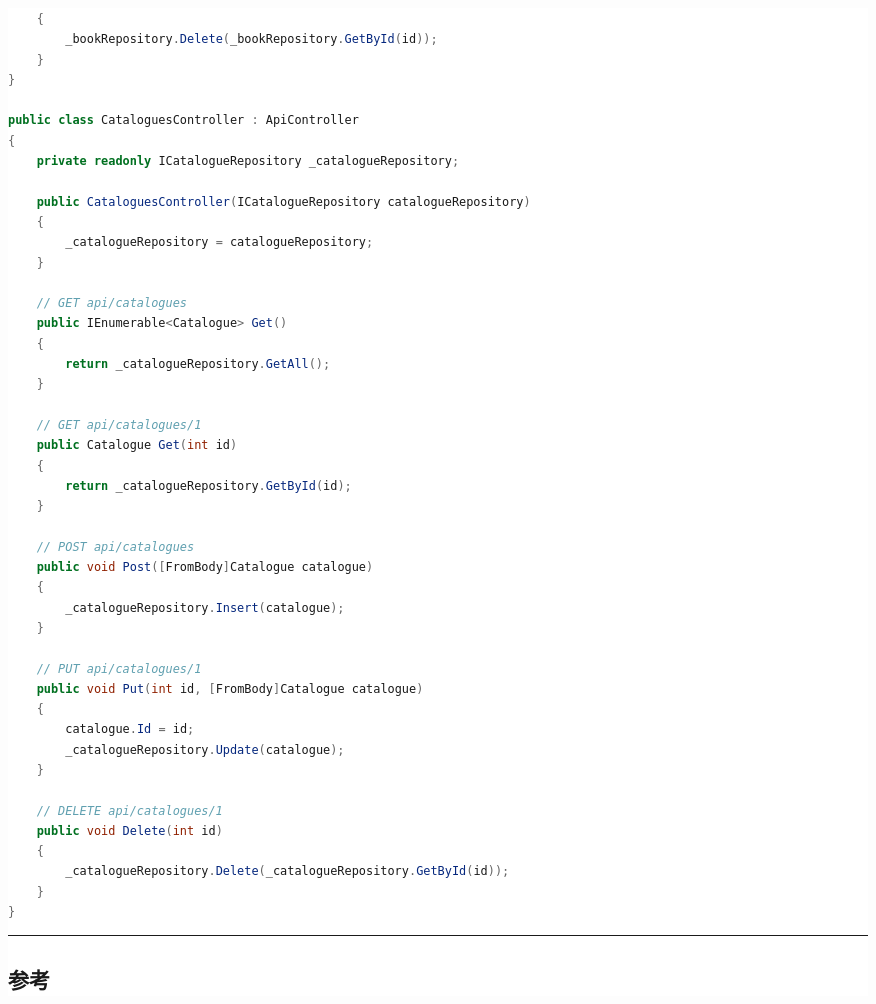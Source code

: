 ``` cs : WebAPI
    {
        _bookRepository.Delete(_bookRepository.GetById(id));
    }
}

public class CataloguesController : ApiController
{
    private readonly ICatalogueRepository _catalogueRepository;

    public CataloguesController(ICatalogueRepository catalogueRepository)
    {
        _catalogueRepository = catalogueRepository;
    }

    // GET api/catalogues
    public IEnumerable<Catalogue> Get()
    {
        return _catalogueRepository.GetAll();
    }

    // GET api/catalogues/1
    public Catalogue Get(int id)
    {
        return _catalogueRepository.GetById(id);
    }

    // POST api/catalogues
    public void Post([FromBody]Catalogue catalogue)
    {
        _catalogueRepository.Insert(catalogue);
    }

    // PUT api/catalogues/1
    public void Put(int id, [FromBody]Catalogue catalogue)
    {
        catalogue.Id = id;
        _catalogueRepository.Update(catalogue);
    }

    // DELETE api/catalogues/1
    public void Delete(int id)
    {
        _catalogueRepository.Delete(_catalogueRepository.GetById(id));
    }
}
```

---

## 参考
